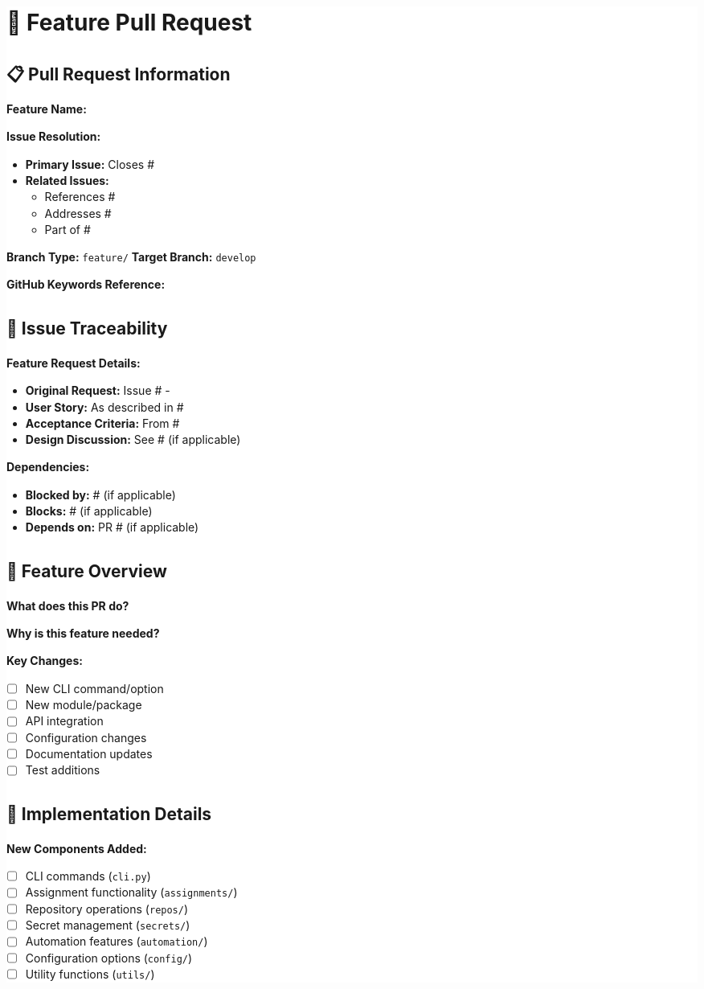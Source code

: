 # 🚀 Feature Pull Request

## 📋 Pull Request Information

**Feature Name:** 

**Issue Resolution:**
- **Primary Issue:** Closes #
- **Related Issues:** 
  - References #
  - Addresses #
  - Part of #

**Branch Type:** `feature/`
**Target Branch:** `develop`

**GitHub Keywords Reference:**


## 🔗 Issue Traceability

**Feature Request Details:**
- **Original Request:** Issue # - 
- **User Story:** As described in #
- **Acceptance Criteria:** From #
- **Design Discussion:** See # (if applicable)

**Dependencies:**
- **Blocked by:** # (if applicable)
- **Blocks:** # (if applicable)
- **Depends on:** PR # (if applicable)

## 🎯 Feature Overview

**What does this PR do?**


**Why is this feature needed?**


**Key Changes:**
- [ ] New CLI command/option
- [ ] New module/package
- [ ] API integration
- [ ] Configuration changes
- [ ] Documentation updates
- [ ] Test additions

## 🔧 Implementation Details

**New Components Added:**
- [ ] CLI commands (`cli.py`)
- [ ] Assignment functionality (`assignments/`)
- [ ] Repository operations (`repos/`)
- [ ] Secret management (`secrets/`)
- [ ] Automation features (`automation/`)
- [ ] Configuration options (`config/`)
- [ ] Utility functions (`utils/`)
